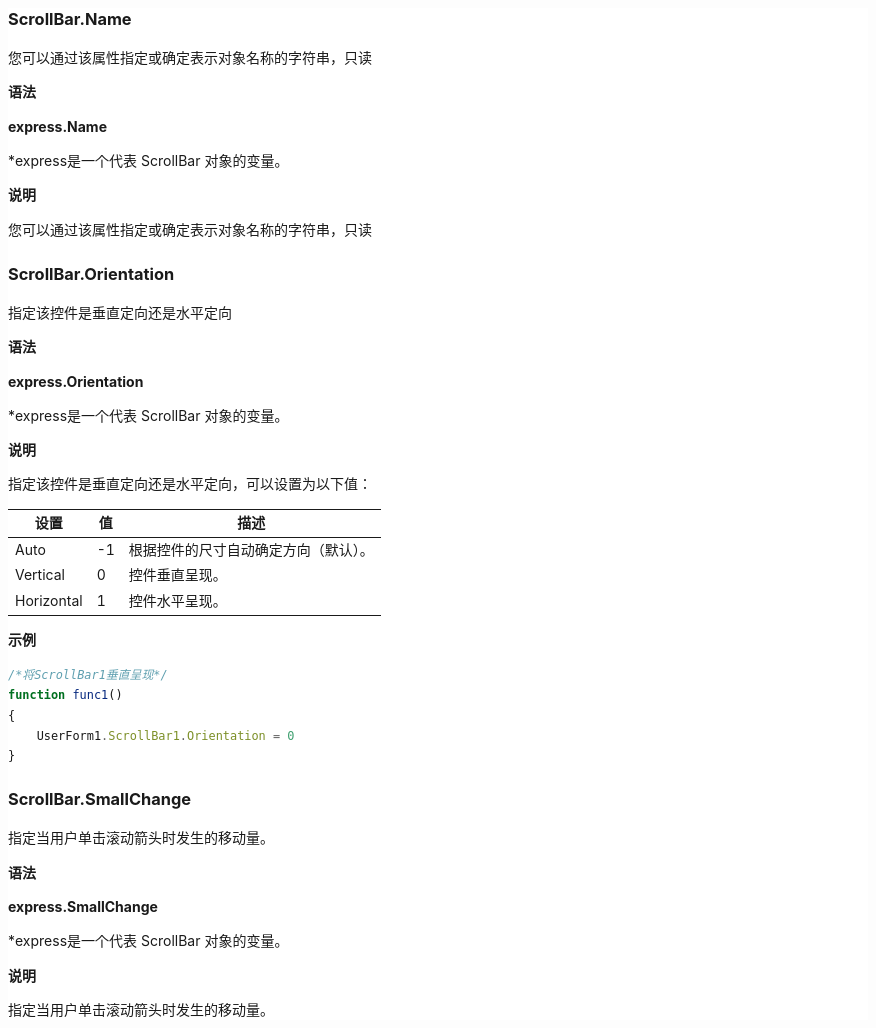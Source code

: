 ### ScrollBar.Name

您可以通过该属性指定或确定表示对象名称的字符串，只读

**语法**

**express.Name**

\*express是一个代表 ScrollBar 对象的变量。

**说明**

您可以通过该属性指定或确定表示对象名称的字符串，只读

### ScrollBar.Orientation

指定该控件是垂直定向还是水平定向

**语法**

**express.Orientation**

\*express是一个代表 ScrollBar 对象的变量。

**说明**

指定该控件是垂直定向还是水平定向，可以设置为以下值：

| 设置       | 值  | 描述                                 |
|------------|-----|--------------------------------------|
| Auto       | -1  | 根据控件的尺寸自动确定方向（默认）。 |
| Vertical   | 0   | 控件垂直呈现。                       |
| Horizontal | 1   | 控件水平呈现。                       |

**示例**

``` JavaScript
/*将ScrollBar1垂直呈现*/
function func1()
{
    UserForm1.ScrollBar1.Orientation = 0
}
```

### ScrollBar.SmallChange

指定当用户单击滚动箭头时发生的移动量。

**语法**

**express.SmallChange**

\*express是一个代表 ScrollBar 对象的变量。

**说明**

指定当用户单击滚动箭头时发生的移动量。
